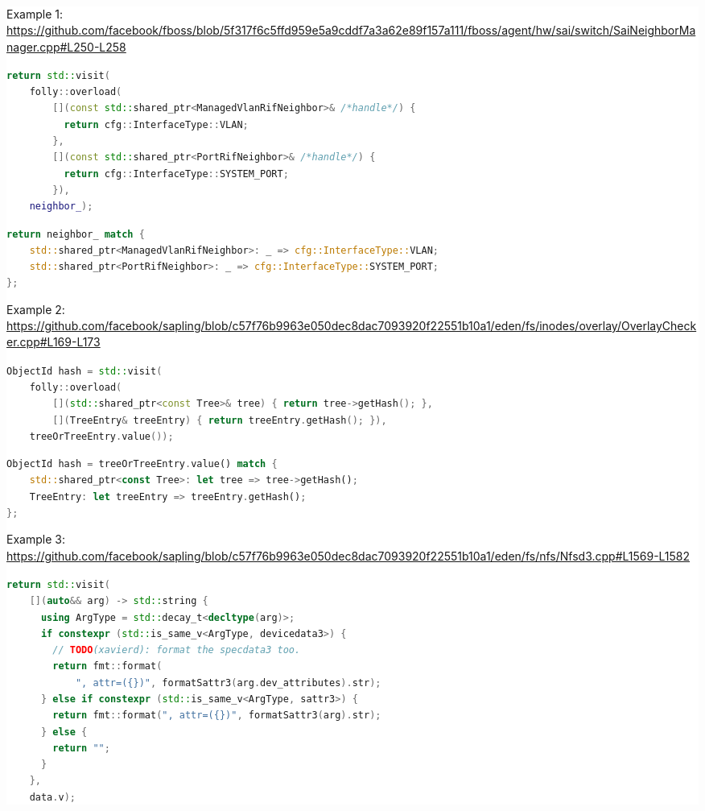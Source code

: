 Example 1: https://github.com/facebook/fboss/blob/5f317f6c5ffd959e5a9cddf7a3a62e89f157a111/fboss/agent/hw/sai/switch/SaiNeighborManager.cpp#L250-L258

```cpp
return std::visit(
    folly::overload(
        [](const std::shared_ptr<ManagedVlanRifNeighbor>& /*handle*/) {
          return cfg::InterfaceType::VLAN;
        },
        [](const std::shared_ptr<PortRifNeighbor>& /*handle*/) {
          return cfg::InterfaceType::SYSTEM_PORT;
        }),
    neighbor_);
```

```rust
return neighbor_ match {
    std::shared_ptr<ManagedVlanRifNeighbor>: _ => cfg::InterfaceType::VLAN;
    std::shared_ptr<PortRifNeighbor>: _ => cfg::InterfaceType::SYSTEM_PORT;
};
```

Example 2: https://github.com/facebook/sapling/blob/c57f76b9963e050dec8dac7093920f22551b10a1/eden/fs/inodes/overlay/OverlayChecker.cpp#L169-L173

```cpp
ObjectId hash = std::visit(
    folly::overload(
        [](std::shared_ptr<const Tree>& tree) { return tree->getHash(); },
        [](TreeEntry& treeEntry) { return treeEntry.getHash(); }),
    treeOrTreeEntry.value());
```

```rust
ObjectId hash = treeOrTreeEntry.value() match {
    std::shared_ptr<const Tree>: let tree => tree->getHash();
    TreeEntry: let treeEntry => treeEntry.getHash();
};
```

Example 3: https://github.com/facebook/sapling/blob/c57f76b9963e050dec8dac7093920f22551b10a1/eden/fs/nfs/Nfsd3.cpp#L1569-L1582

```cpp
return std::visit(
    [](auto&& arg) -> std::string {
      using ArgType = std::decay_t<decltype(arg)>;
      if constexpr (std::is_same_v<ArgType, devicedata3>) {
        // TODO(xavierd): format the specdata3 too.
        return fmt::format(
            ", attr=({})", formatSattr3(arg.dev_attributes).str);
      } else if constexpr (std::is_same_v<ArgType, sattr3>) {
        return fmt::format(", attr=({})", formatSattr3(arg).str);
      } else {
        return "";
      }
    },
    data.v);
```
